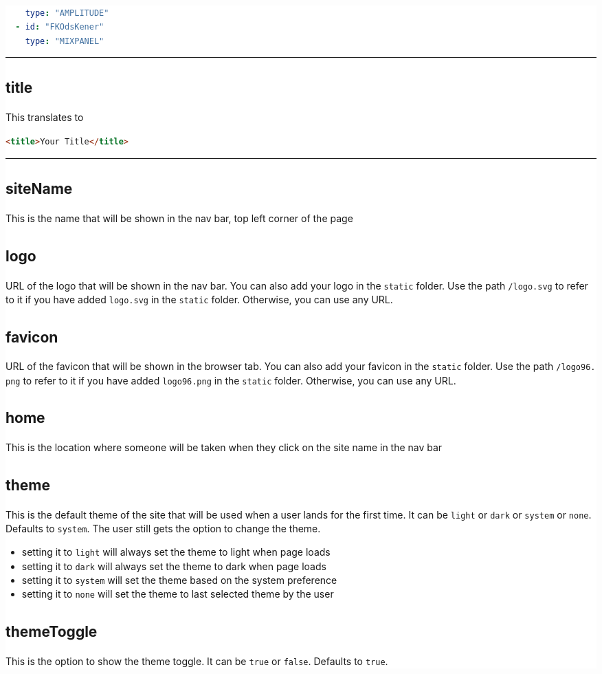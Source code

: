 ```yaml
    type: "AMPLITUDE"
  - id: "FKOdsKener"
    type: "MIXPANEL"
```

---

## title

This translates to

```html
<title>Your Title</title>
```

---

## siteName

This is the name that will be shown in the nav bar, top left corner of the page

## logo

URL of the logo that will be shown in the nav bar. You can also add your logo in the `static` folder. Use the path `/logo.svg` to refer to it if you have added `logo.svg` in the `static` folder. Otherwise, you can use any URL.

## favicon

URL of the favicon that will be shown in the browser tab. You can also add your favicon in the `static` folder. Use the path `/logo96.png` to refer to it if you have added `logo96.png` in the `static` folder. Otherwise, you can use any URL.

## home

This is the location where someone will be taken when they click on the site name in the nav bar

## theme

This is the default theme of the site that will be used when a user lands for the first time. It can be `light` or `dark` or `system` or `none`. Defaults to `system`. The user still gets the option to change the theme.

-   setting it to `light` will always set the theme to light when page loads
-   setting it to `dark` will always set the theme to dark when page loads
-   setting it to `system` will set the theme based on the system preference
-   setting it to `none` will set the theme to last selected theme by the user

## themeToggle

This is the option to show the theme toggle. It can be `true` or `false`. Defaults to `true`.
